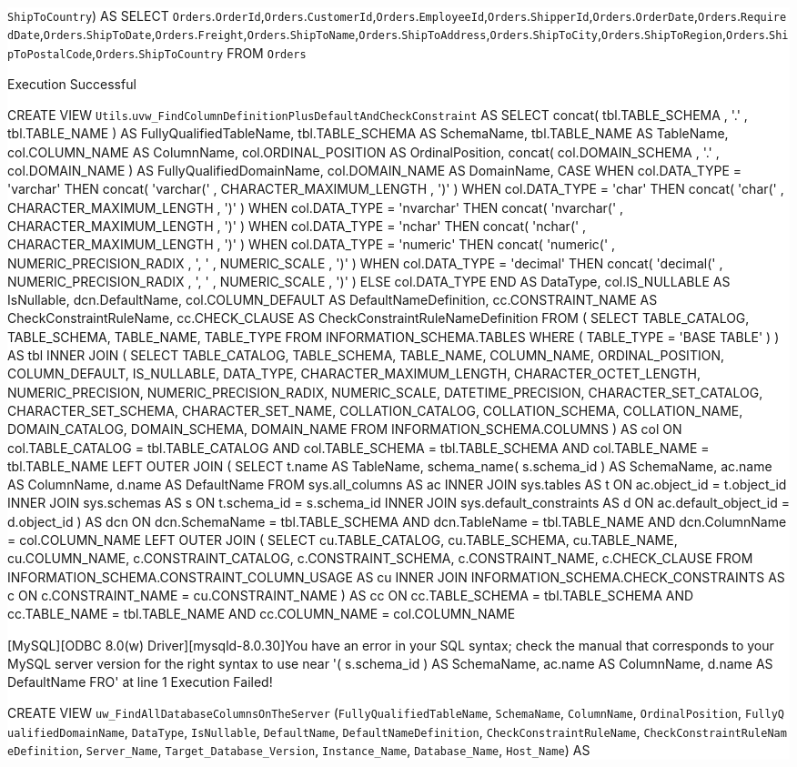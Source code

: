 `ShipToCountry`)
AS 
SELECT `Orders`.`OrderId`,`Orders`.`CustomerId`,`Orders`.`EmployeeId`,`Orders`.`ShipperId`,`Orders`.`OrderDate`,`Orders`.`RequiredDate`,`Orders`.`ShipToDate`,`Orders`.`Freight`,`Orders`.`ShipToName`,`Orders`.`ShipToAddress`,`Orders`.`ShipToCity`,`Orders`.`ShipToRegion`,`Orders`.`ShipToPostalCode`,`Orders`.`ShipToCountry`
FROM `Orders` 

Execution Successful


CREATE VIEW `Utils`.`uvw_FindColumnDefinitionPlusDefaultAndCheckConstraint` AS  SELECT  concat( tbl.TABLE_SCHEMA , '.' , tbl.TABLE_NAME )  AS FullyQualifiedTableName, tbl.TABLE_SCHEMA AS SchemaName, tbl.TABLE_NAME AS TableName, col.COLUMN_NAME AS ColumnName, col.ORDINAL_POSITION AS OrdinalPosition,  concat( col.DOMAIN_SCHEMA , '.' , col.DOMAIN_NAME )  AS FullyQualifiedDomainName, col.DOMAIN_NAME AS DomainName, CASE WHEN col.DATA_TYPE = 'varchar' THEN  concat( 'varchar(' , CHARACTER_MAXIMUM_LENGTH , ')' )  WHEN col.DATA_TYPE = 'char' THEN  concat( 'char(' , CHARACTER_MAXIMUM_LENGTH , ')' )  WHEN col.DATA_TYPE = 'nvarchar' THEN  concat( 'nvarchar(' , CHARACTER_MAXIMUM_LENGTH , ')' )  WHEN col.DATA_TYPE = 'nchar' THEN  concat( 'nchar(' , CHARACTER_MAXIMUM_LENGTH , ')' )  WHEN col.DATA_TYPE = 'numeric' THEN  concat( 'numeric(' , NUMERIC_PRECISION_RADIX , ', ' , NUMERIC_SCALE , ')' )  WHEN col.DATA_TYPE = 'decimal' THEN  concat( 'decimal(' , NUMERIC_PRECISION_RADIX , ', ' , NUMERIC_SCALE , ')' )  ELSE col.DATA_TYPE END AS DataType, col.IS_NULLABLE AS IsNullable, dcn.DefaultName, col.COLUMN_DEFAULT AS DefaultNameDefinition, cc.CONSTRAINT_NAME AS CheckConstraintRuleName, cc.CHECK_CLAUSE AS CheckConstraintRuleNameDefinition FROM (  SELECT TABLE_CATALOG, TABLE_SCHEMA, TABLE_NAME, TABLE_TYPE FROM INFORMATION_SCHEMA.TABLES WHERE ( TABLE_TYPE = 'BASE TABLE' ) ) AS tbl    INNER JOIN   (  SELECT TABLE_CATALOG, TABLE_SCHEMA, TABLE_NAME, COLUMN_NAME, ORDINAL_POSITION, COLUMN_DEFAULT, IS_NULLABLE, DATA_TYPE, CHARACTER_MAXIMUM_LENGTH, CHARACTER_OCTET_LENGTH, NUMERIC_PRECISION, NUMERIC_PRECISION_RADIX, NUMERIC_SCALE, DATETIME_PRECISION, CHARACTER_SET_CATALOG, CHARACTER_SET_SCHEMA, CHARACTER_SET_NAME, COLLATION_CATALOG, COLLATION_SCHEMA, COLLATION_NAME, DOMAIN_CATALOG, DOMAIN_SCHEMA, DOMAIN_NAME FROM INFORMATION_SCHEMA.COLUMNS ) AS col  ON col.TABLE_CATALOG = tbl.TABLE_CATALOG AND col.TABLE_SCHEMA = tbl.TABLE_SCHEMA AND col.TABLE_NAME = tbl.TABLE_NAME   LEFT OUTER JOIN   (  SELECT t.name AS TableName,  schema_name( s.schema_id )  AS SchemaName, ac.name AS ColumnName, d.name AS DefaultName FROM sys.all_columns AS ac   INNER JOIN   sys.tables AS t ON ac.object_id = t.object_id   INNER JOIN   sys.schemas AS s ON t.schema_id = s.schema_id   INNER JOIN   sys.default_constraints AS d ON ac.default_object_id = d.object_id ) AS dcn  ON dcn.SchemaName = tbl.TABLE_SCHEMA AND dcn.TableName = tbl.TABLE_NAME AND dcn.ColumnName = col.COLUMN_NAME   LEFT OUTER JOIN   (  SELECT cu.TABLE_CATALOG, cu.TABLE_SCHEMA, cu.TABLE_NAME, cu.COLUMN_NAME, c.CONSTRAINT_CATALOG, c.CONSTRAINT_SCHEMA, c.CONSTRAINT_NAME, c.CHECK_CLAUSE FROM INFORMATION_SCHEMA.CONSTRAINT_COLUMN_USAGE AS cu   INNER JOIN   INFORMATION_SCHEMA.CHECK_CONSTRAINTS AS c ON c.CONSTRAINT_NAME = cu.CONSTRAINT_NAME ) AS cc  ON cc.TABLE_SCHEMA = tbl.TABLE_SCHEMA AND cc.TABLE_NAME = tbl.TABLE_NAME AND cc.COLUMN_NAME = col.COLUMN_NAME

[MySQL][ODBC 8.0(w) Driver][mysqld-8.0.30]You have an error in your SQL syntax; check the manual that corresponds to your MySQL server version for the right syntax to use near '( s.schema_id )  AS SchemaName, ac.name AS ColumnName, d.name AS DefaultName FRO' at line 1
Execution Failed!


CREATE VIEW `uw_FindAllDatabaseColumnsOnTheServer` (`FullyQualifiedTableName`,
`SchemaName`,
`ColumnName`,
`OrdinalPosition`,
`FullyQualifiedDomainName`,
`DataType`,
`IsNullable`,
`DefaultName`,
`DefaultNameDefinition`,
`CheckConstraintRuleName`,
`CheckConstraintRuleNameDefinition`,
`Server_Name`,
`Target_Database_Version`,
`Instance_Name`,
`Database_Name`,
`Host_Name`)
AS 
